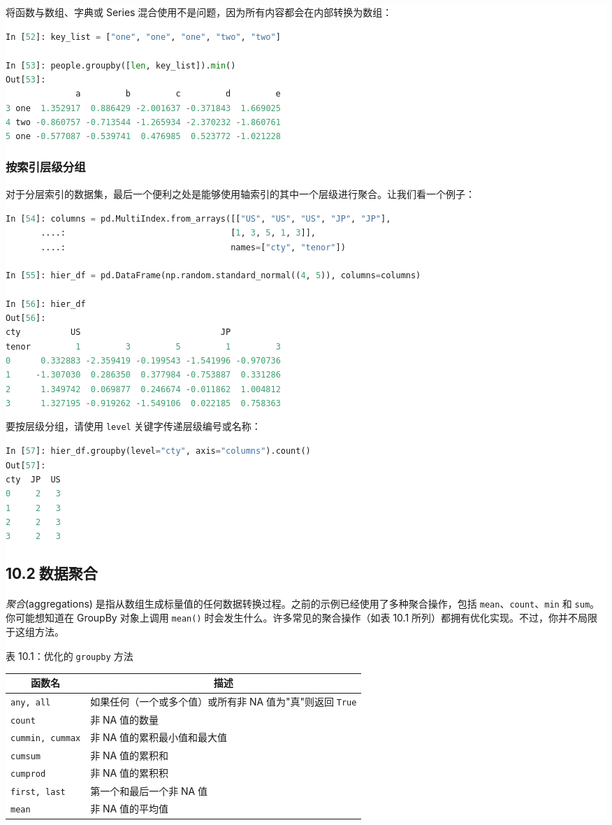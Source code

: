 将函数与数组、字典或 Series 混合使用不是问题，因为所有内容都会在内部转换为数组：

```python
In [52]: key_list = ["one", "one", "one", "two", "two"]

In [53]: people.groupby([len, key_list]).min()
Out[53]: 
              a         b         c         d         e
3 one  1.352917  0.886429 -2.001637 -0.371843  1.669025
4 two -0.860757 -0.713544 -1.265934 -2.370232 -1.860761
5 one -0.577087 -0.539741  0.476985  0.523772 -1.021228
```

### 按索引层级分组

对于分层索引的数据集，最后一个便利之处是能够使用轴索引的其中一个层级进行聚合。让我们看一个例子：

```python
In [54]: columns = pd.MultiIndex.from_arrays([["US", "US", "US", "JP", "JP"],
       ....:                                 [1, 3, 5, 1, 3]],
       ....:                                 names=["cty", "tenor"])

In [55]: hier_df = pd.DataFrame(np.random.standard_normal((4, 5)), columns=columns)

In [56]: hier_df
Out[56]: 
cty          US                            JP          
tenor         1         3         5         1         3
0      0.332883 -2.359419 -0.199543 -1.541996 -0.970736
1     -1.307030  0.286350  0.377984 -0.753887  0.331286
2      1.349742  0.069877  0.246674 -0.011862  1.004812
3      1.327195 -0.919262 -1.549106  0.022185  0.758363
```

要按层级分组，请使用 `level` 关键字传递层级编号或名称：

```python
In [57]: hier_df.groupby(level="cty", axis="columns").count()
Out[57]: 
cty  JP  US
0     2   3
1     2   3
2     2   3
3     2   3
```

## 10.2 数据聚合

_聚合_(aggregations) 是指从数组生成标量值的任何数据转换过程。之前的示例已经使用了多种聚合操作，包括 `mean`、`count`、`min` 和 `sum`。你可能想知道在 GroupBy 对象上调用 `mean()` 时会发生什么。许多常见的聚合操作（如表 10.1 所列）都拥有优化实现。不过，你并不局限于这组方法。

表 10.1：优化的 `groupby` 方法

| 函数名          | 描述                                                                 |
|-----------------|----------------------------------------------------------------------|
| `any, all`      | 如果任何（一个或多个值）或所有非 NA 值为"真"则返回 `True`                |
| `count`         | 非 NA 值的数量                                                       |
| `cummin, cummax`| 非 NA 值的累积最小值和最大值                                          |
| `cumsum`        | 非 NA 值的累积和                                                     |
| `cumprod`       | 非 NA 值的累积积                                                     |
| `first, last`   | 第一个和最后一个非 NA 值                                              |
| `mean`          | 非 NA 值的平均值                                                     |